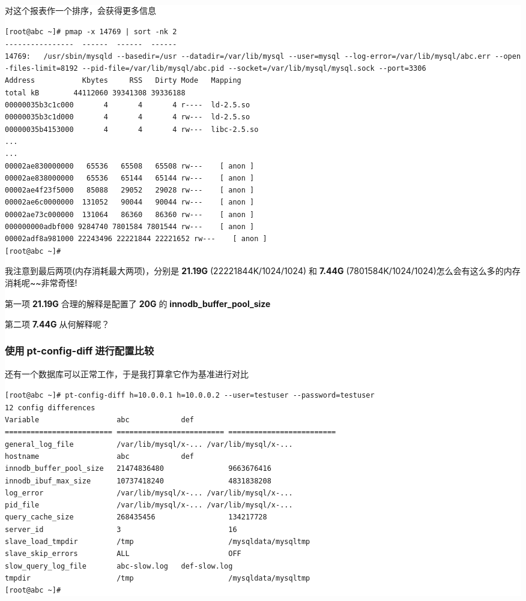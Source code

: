 对这个报表作一个排序，会获得更多信息

~~~
[root@abc ~]# pmap -x 14769 | sort -nk 2 
----------------  ------  ------  ------
14769:   /usr/sbin/mysqld --basedir=/usr --datadir=/var/lib/mysql --user=mysql --log-error=/var/lib/mysql/abc.err --open-files-limit=8192 --pid-file=/var/lib/mysql/abc.pid --socket=/var/lib/mysql/mysql.sock --port=3306
Address           Kbytes     RSS   Dirty Mode   Mapping
total kB        44112060 39341308 39336188
00000035b3c1c000       4       4       4 r----  ld-2.5.so
00000035b3c1d000       4       4       4 rw---  ld-2.5.so
00000035b4153000       4       4       4 rw---  libc-2.5.so
...
...
00002ae830000000   65536   65508   65508 rw---    [ anon ]
00002ae838000000   65536   65144   65144 rw---    [ anon ]
00002ae4f23f5000   85088   29052   29028 rw---    [ anon ]
00002ae6c0000000  131052   90044   90044 rw---    [ anon ]
00002ae73c000000  131064   86360   86360 rw---    [ anon ]
000000000adbf000 9284740 7801584 7801544 rw---    [ anon ]
00002adf8a981000 22243496 22221844 22221652 rw---    [ anon ]
[root@abc ~]# 
~~~

我注意到最后两项(内存消耗最大两项)，分别是 **21.19G** (22221844K/1024/1024) 和 **7.44G** (7801584K/1024/1024)怎么会有这么多的内存消耗呢~~非常奇怪!

第一项 **21.19G** 合理的解释是配置了 **20G** 的 **innodb_buffer_pool_size**

第二项 **7.44G** 从何解释呢？


### 使用 **pt-config-diff** 进行配置比较

还有一个数据库可以正常工作，于是我打算拿它作为基准进行对比

~~~
[root@abc ~]# pt-config-diff h=10.0.0.1 h=10.0.0.2 --user=testuser --password=testuser
12 config differences
Variable                  abc            def
========================= ========================= =========================
general_log_file          /var/lib/mysql/x-... /var/lib/mysql/x-...
hostname                  abc            def
innodb_buffer_pool_size   21474836480               9663676416
innodb_ibuf_max_size      10737418240               4831838208
log_error                 /var/lib/mysql/x-... /var/lib/mysql/x-...
pid_file                  /var/lib/mysql/x-... /var/lib/mysql/x-...
query_cache_size          268435456                 134217728
server_id                 3                         16
slave_load_tmpdir         /tmp                      /mysqldata/mysqltmp
slave_skip_errors         ALL                       OFF
slow_query_log_file       abc-slow.log   def-slow.log
tmpdir                    /tmp                      /mysqldata/mysqltmp
[root@abc ~]#
~~~
